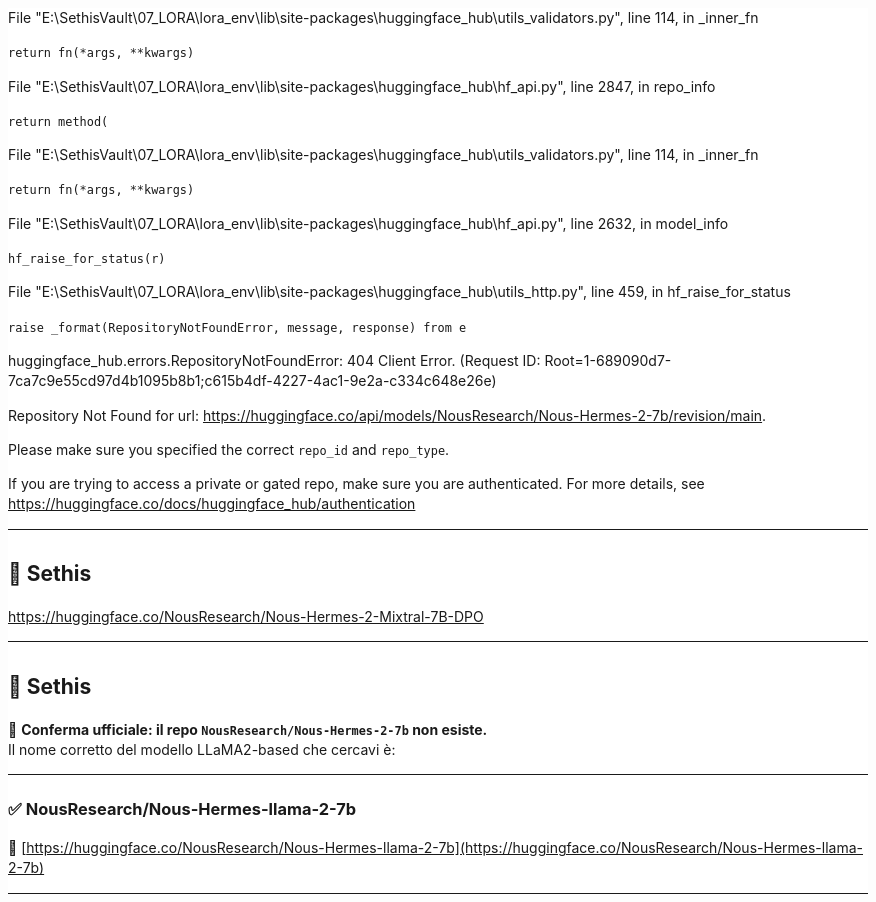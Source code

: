   File "E:\SethisVault\07_LORA\lora_env\lib\site-packages\huggingface_hub\utils\_validators.py", line 114, in _inner_fn

    return fn(*args, **kwargs)

  File "E:\SethisVault\07_LORA\lora_env\lib\site-packages\huggingface_hub\hf_api.py", line 2847, in repo_info

    return method(

  File "E:\SethisVault\07_LORA\lora_env\lib\site-packages\huggingface_hub\utils\_validators.py", line 114, in _inner_fn

    return fn(*args, **kwargs)

  File "E:\SethisVault\07_LORA\lora_env\lib\site-packages\huggingface_hub\hf_api.py", line 2632, in model_info

    hf_raise_for_status(r)

  File "E:\SethisVault\07_LORA\lora_env\lib\site-packages\huggingface_hub\utils\_http.py", line 459, in hf_raise_for_status

    raise _format(RepositoryNotFoundError, message, response) from e

huggingface_hub.errors.RepositoryNotFoundError: 404 Client Error. (Request ID: Root=1-689090d7-7ca7c9e55cd97d4b1095b8b1;c615b4df-4227-4ac1-9e2a-c334c648e26e)



Repository Not Found for url: https://huggingface.co/api/models/NousResearch/Nous-Hermes-2-7b/revision/main.

Please make sure you specified the correct `repo_id` and `repo_type`.

If you are trying to access a private or gated repo, make sure you are authenticated. For more details, see https://huggingface.co/docs/huggingface_hub/authentication

---

## 🤖 **Sethis**

https://huggingface.co/NousResearch/Nous-Hermes-2-Mixtral-7B-DPO

---

## 🤖 **Sethis**

📌 **Conferma ufficiale: il repo `NousResearch/Nous-Hermes-2-7b` non esiste.**  
Il nome corretto del modello LLaMA2-based che cercavi è:

---

### ✅ **NousResearch/Nous-Hermes-llama-2-7b**
🔗 [https://huggingface.co/NousResearch/Nous-Hermes-llama-2-7b](https://huggingface.co/NousResearch/Nous-Hermes-llama-2-7b)

---
